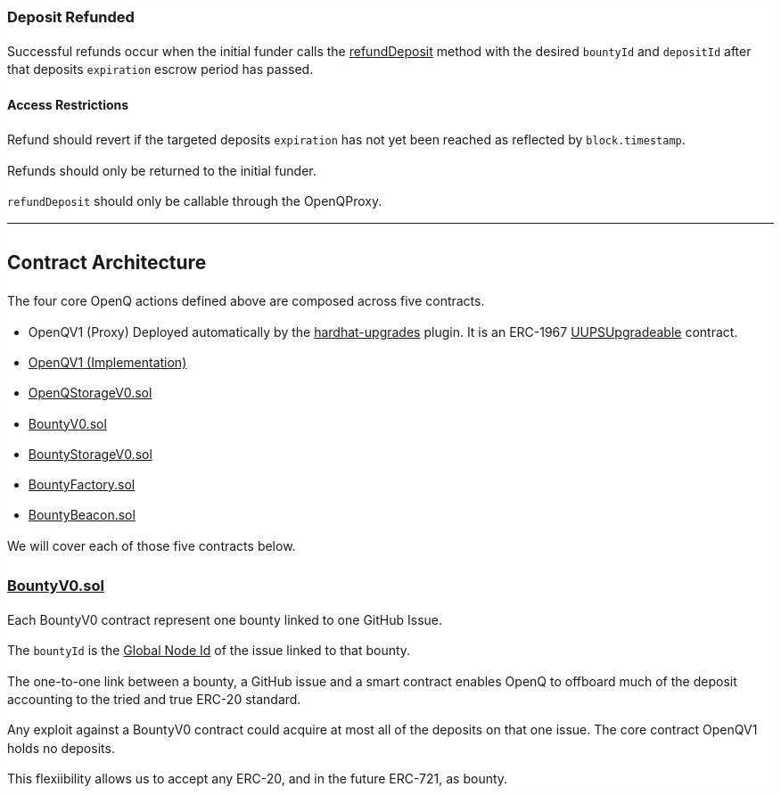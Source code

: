 ### Deposit Refunded

Successful refunds occur when the initial funder calls the [refundDeposit](https://github.com/OpenQDev/OpenQ-Contracts/blob/production/contracts/OpenQ/Implementations/OpenQV1.sol#L232) method with the desired `bountyId` and `depositId` after that deposits `expiration` escrow period has passed.

#### Access Restrictions

Refund should revert if the targeted deposits `expiration` has not yet been reached as reflected by `block.timestamp`.

Refunds should only be returned to the initial funder.

`refundDeposit` should only be callable through the OpenQProxy.

<hr />

## Contract Architecture

The four core OpenQ actions defined above are composed across five contracts.

- OpenQV1 (Proxy) Deployed automatically by the [hardhat-upgrades](https://www.npmjs.com/package/@openzeppelin/hardhat-upgrades) plugin. It is an ERC-1967 [UUPSUpgradeable](https://docs.openzeppelin.com/contracts/4.x/api/proxy#UUPSUpgradeable) contract.
- [OpenQV1 (Implementation)](https://github.com/OpenQDev/OpenQ-Contracts/blob/development/contracts/OpenQ/Implementations/OpenQV1.sol)
- [OpenQStorageV0.sol](https://github.com/OpenQDev/OpenQ-Contracts/blob/development/contracts/Storage/OpenQStorage.sol)

- [BountyV0.sol](https://github.com/OpenQDev/OpenQ-Contracts/blob/production/contracts/Bounty/Implementations/BountyV0.sol)
- [BountyStorageV0.sol](https://github.com/OpenQDev/OpenQ-Contracts/blob/production/contracts/Storage/BountyStorage.sol)
- [BountyFactory.sol](https://github.com/OpenQDev/OpenQ-Contracts/blob/development/contracts/BountyFactory/BountyFactory.sol)
- [BountyBeacon.sol](https://github.com/OpenQDev/OpenQ-Contracts/blob/production/contracts/Bounty/Proxy/BountyBeacon.sol)

We will cover each of those five contracts below.

### [BountyV0.sol](https://github.com/OpenQDev/OpenQ-Contracts/blob/development/contracts/Bounty/Implementations/BountyV0.sol)

Each BountyV0 contract represent one bounty linked to one GitHub Issue. 

The `bountyId` is the [Global Node Id](https://docs.github.com/en/graphql/guides/using-global-node-ids) of the issue linked to that bounty.

The one-to-one link between a bounty, a GitHub issue and a smart contract enables OpenQ to offboard much of the deposit accounting to the tried and true ERC-20 standard.

Any exploit against a BountyV0 contract could acquire at most all of the deposits on that one issue. The core contract OpenQV1 holds no deposits.

This flexiibility allows us to accept any ERC-20, and in the future ERC-721, as bounty.
